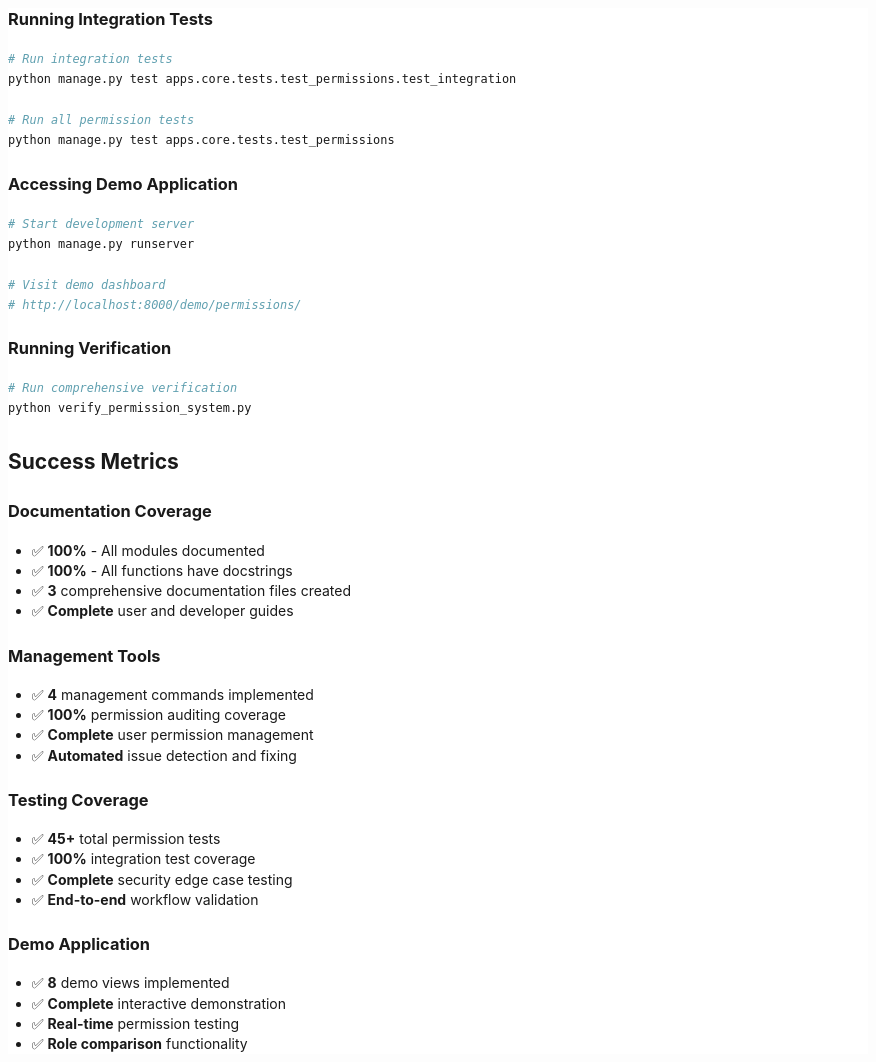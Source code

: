 ### Running Integration Tests
```bash
# Run integration tests
python manage.py test apps.core.tests.test_permissions.test_integration

# Run all permission tests
python manage.py test apps.core.tests.test_permissions
```

### Accessing Demo Application
```bash
# Start development server
python manage.py runserver

# Visit demo dashboard
# http://localhost:8000/demo/permissions/
```

### Running Verification
```bash
# Run comprehensive verification
python verify_permission_system.py
```

## Success Metrics

### Documentation Coverage
- ✅ **100%** - All modules documented
- ✅ **100%** - All functions have docstrings
- ✅ **3** comprehensive documentation files created
- ✅ **Complete** user and developer guides

### Management Tools
- ✅ **4** management commands implemented
- ✅ **100%** permission auditing coverage
- ✅ **Complete** user permission management
- ✅ **Automated** issue detection and fixing

### Testing Coverage
- ✅ **45+** total permission tests
- ✅ **100%** integration test coverage
- ✅ **Complete** security edge case testing
- ✅ **End-to-end** workflow validation

### Demo Application
- ✅ **8** demo views implemented
- ✅ **Complete** interactive demonstration
- ✅ **Real-time** permission testing
- ✅ **Role comparison** functionality

